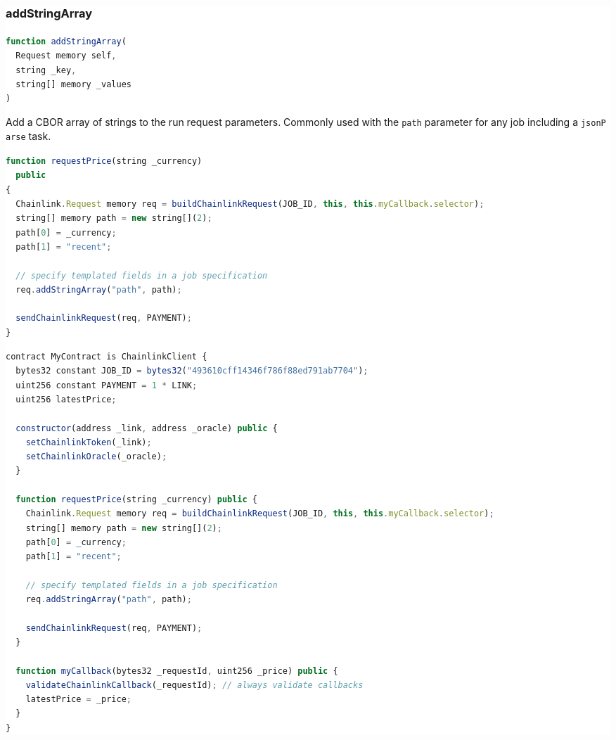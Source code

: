 ### addStringArray

```javascript
function addStringArray(
  Request memory self,
  string _key,
  string[] memory _values
)
```

Add a CBOR array of strings to the run request parameters. Commonly used with the `path` parameter for any job including a `jsonParse` task.

```javascript example
function requestPrice(string _currency)
  public
{
  Chainlink.Request memory req = buildChainlinkRequest(JOB_ID, this, this.myCallback.selector);
  string[] memory path = new string[](2);
  path[0] = _currency;
  path[1] = "recent";
    
  // specify templated fields in a job specification
  req.addStringArray("path", path);

  sendChainlinkRequest(req, PAYMENT);
}
```
```javascript in context
contract MyContract is ChainlinkClient {
  bytes32 constant JOB_ID = bytes32("493610cff14346f786f88ed791ab7704");
  uint256 constant PAYMENT = 1 * LINK;
  uint256 latestPrice;
  
  constructor(address _link, address _oracle) public {
    setChainlinkToken(_link);
    setChainlinkOracle(_oracle);
  }

  function requestPrice(string _currency) public {
    Chainlink.Request memory req = buildChainlinkRequest(JOB_ID, this, this.myCallback.selector);
    string[] memory path = new string[](2);
    path[0] = _currency;
    path[1] = "recent";
    
    // specify templated fields in a job specification
    req.addStringArray("path", path);

    sendChainlinkRequest(req, PAYMENT);
  }
  
  function myCallback(bytes32 _requestId, uint256 _price) public {
    validateChainlinkCallback(_requestId); // always validate callbacks
    latestPrice = _price;
  }
}
```
